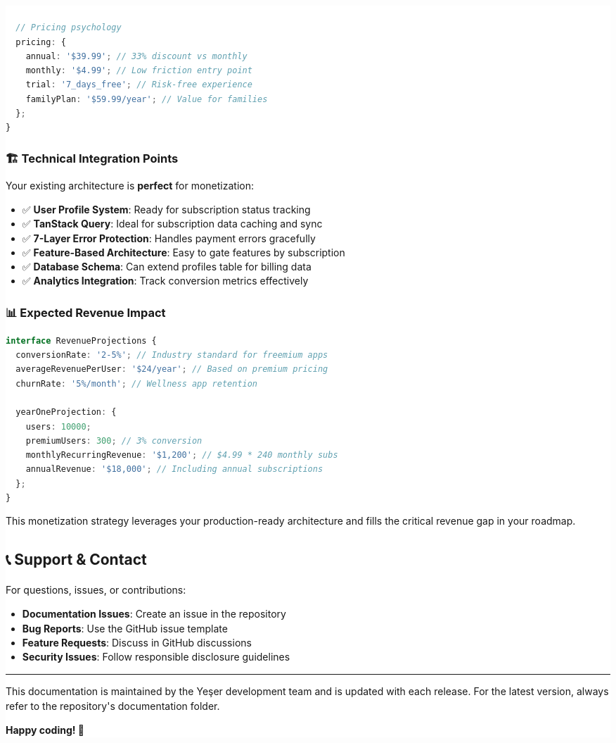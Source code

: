 ```typescript

  // Pricing psychology
  pricing: {
    annual: '$39.99'; // 33% discount vs monthly
    monthly: '$4.99'; // Low friction entry point
    trial: '7_days_free'; // Risk-free experience
    familyPlan: '$59.99/year'; // Value for families
  };
}
```

### 🏗️ Technical Integration Points

Your existing architecture is **perfect** for monetization:

- ✅ **User Profile System**: Ready for subscription status tracking
- ✅ **TanStack Query**: Ideal for subscription data caching and sync
- ✅ **7-Layer Error Protection**: Handles payment errors gracefully
- ✅ **Feature-Based Architecture**: Easy to gate features by subscription
- ✅ **Database Schema**: Can extend profiles table for billing data
- ✅ **Analytics Integration**: Track conversion metrics effectively

### 📊 Expected Revenue Impact

```typescript
interface RevenueProjections {
  conversionRate: '2-5%'; // Industry standard for freemium apps
  averageRevenuePerUser: '$24/year'; // Based on premium pricing
  churnRate: '5%/month'; // Wellness app retention

  yearOneProjection: {
    users: 10000;
    premiumUsers: 300; // 3% conversion
    monthlyRecurringRevenue: '$1,200'; // $4.99 * 240 monthly subs
    annualRevenue: '$18,000'; // Including annual subscriptions
  };
}
```

This monetization strategy leverages your production-ready architecture and fills the critical revenue gap in your roadmap.

## 📞 Support & Contact

For questions, issues, or contributions:

- **Documentation Issues**: Create an issue in the repository
- **Bug Reports**: Use the GitHub issue template
- **Feature Requests**: Discuss in GitHub discussions
- **Security Issues**: Follow responsible disclosure guidelines

---

This documentation is maintained by the Yeşer development team and is updated with each release. For the latest version, always refer to the repository's documentation folder.

**Happy coding! 🚀**
